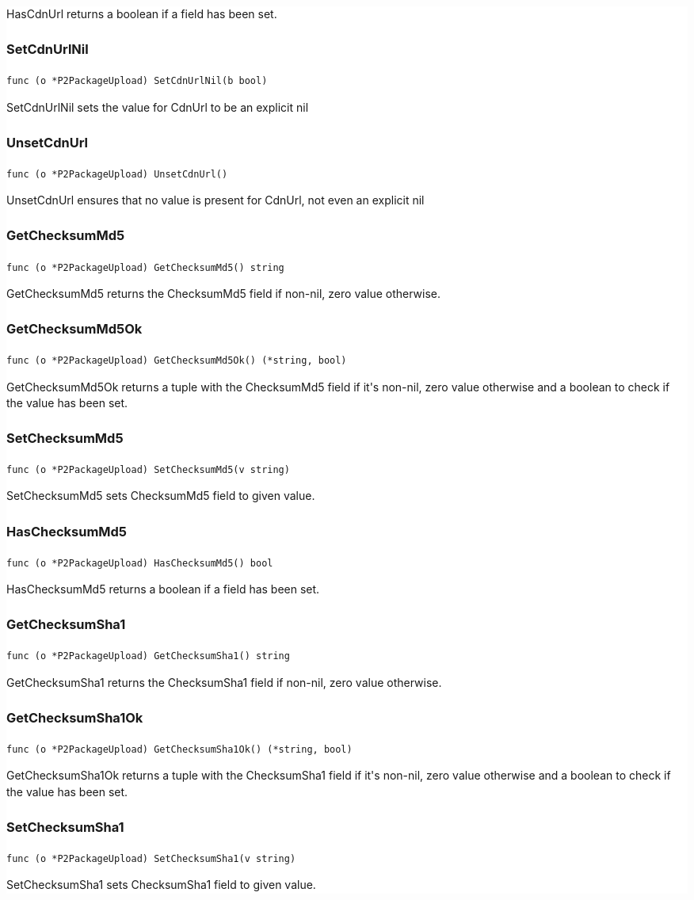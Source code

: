 HasCdnUrl returns a boolean if a field has been set.

### SetCdnUrlNil

`func (o *P2PackageUpload) SetCdnUrlNil(b bool)`

 SetCdnUrlNil sets the value for CdnUrl to be an explicit nil

### UnsetCdnUrl
`func (o *P2PackageUpload) UnsetCdnUrl()`

UnsetCdnUrl ensures that no value is present for CdnUrl, not even an explicit nil
### GetChecksumMd5

`func (o *P2PackageUpload) GetChecksumMd5() string`

GetChecksumMd5 returns the ChecksumMd5 field if non-nil, zero value otherwise.

### GetChecksumMd5Ok

`func (o *P2PackageUpload) GetChecksumMd5Ok() (*string, bool)`

GetChecksumMd5Ok returns a tuple with the ChecksumMd5 field if it's non-nil, zero value otherwise
and a boolean to check if the value has been set.

### SetChecksumMd5

`func (o *P2PackageUpload) SetChecksumMd5(v string)`

SetChecksumMd5 sets ChecksumMd5 field to given value.

### HasChecksumMd5

`func (o *P2PackageUpload) HasChecksumMd5() bool`

HasChecksumMd5 returns a boolean if a field has been set.

### GetChecksumSha1

`func (o *P2PackageUpload) GetChecksumSha1() string`

GetChecksumSha1 returns the ChecksumSha1 field if non-nil, zero value otherwise.

### GetChecksumSha1Ok

`func (o *P2PackageUpload) GetChecksumSha1Ok() (*string, bool)`

GetChecksumSha1Ok returns a tuple with the ChecksumSha1 field if it's non-nil, zero value otherwise
and a boolean to check if the value has been set.

### SetChecksumSha1

`func (o *P2PackageUpload) SetChecksumSha1(v string)`

SetChecksumSha1 sets ChecksumSha1 field to given value.
